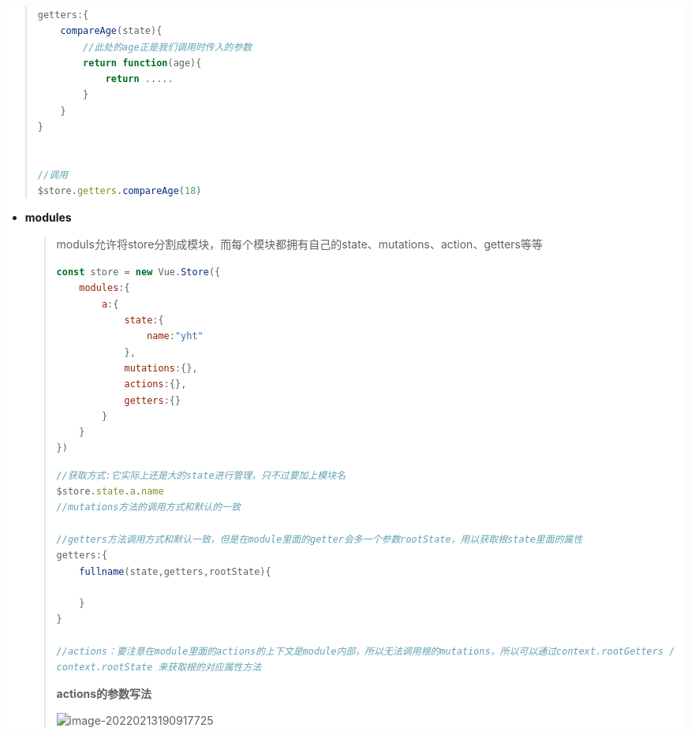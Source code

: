   >
  > ```js
  > getters:{
  >     compareAge(state){
  >         //此处的age正是我们调用时传入的参数
  >         return function(age){
  >             return .....
  >         }
  >     }
  > }
  > 
  > 
  > //调用
  > $store.getters.compareAge(18)
  > ```

- **modules**

  > moduls允许将store分割成模块，而每个模块都拥有自己的state、mutations、action、getters等等
  >
  > ```js
  > const store = new Vue.Store({
  >     modules:{
  >         a:{
  >             state:{
  >                 name:"yht"
  >             },
  >             mutations:{},
  >             actions:{},
  >             getters:{}
  >         }
  >     }
  > })
  > ```
  >
  > ```js
  > //获取方式:它实际上还是大的state进行管理，只不过要加上模块名
  > $store.state.a.name
  > //mutations方法的调用方式和默认的一致
  > 
  > //getters方法调用方式和默认一致，但是在module里面的getter会多一个参数rootState，用以获取根state里面的属性
  > getters:{
  >     fullname(state,getters,rootState){
  >         
  >     }
  > }
  > 
  > //actions：要注意在module里面的actions的上下文是module内部，所以无法调用根的mutations，所以可以通过context.rootGetters / context.rootState 来获取根的对应属性方法
  > ```
  >
  > **actions的参数写法**
  >
  > ![image-20220213190917725](https://gitee.com/kevinyong/kevin-pic-gall2/raw/master/image-20220213190917725.png)
